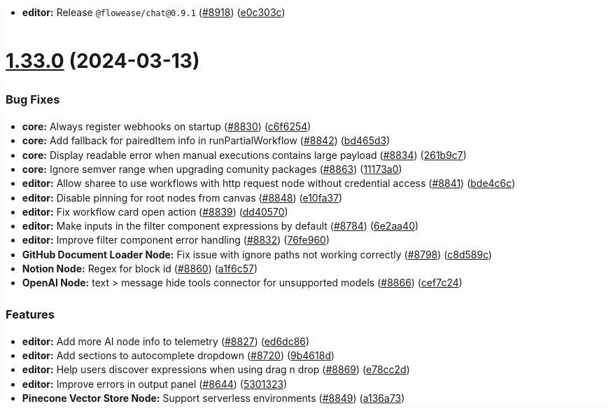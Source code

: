 * **editor:** Release `@flowease/chat@0.9.1` ([#8918](https://github.com/khulnasoft/flowease/issues/8918)) ([e0c303c](https://github.com/khulnasoft/flowease/commit/e0c303c6c10145a2ef72daaf4142315cf65c839a))

# [1.33.0](https://github.com/khulnasoft/flowease/compare/n8n@1.32.0...n8n@1.33.0) (2024-03-13)


### Bug Fixes

* **core:** Always register webhooks on startup ([#8830](https://github.com/khulnasoft/flowease/issues/8830)) ([c6f6254](https://github.com/khulnasoft/flowease/commit/c6f6254c0e5197d4c0ba19aa52a1714e991a33b2))
* **core:** Add fallback for pairedItem info in runPartialWorkflow ([#8842](https://github.com/khulnasoft/flowease/issues/8842)) ([bd465d3](https://github.com/khulnasoft/flowease/commit/bd465d394aa9eb74a127748ebda1fc84a158d236))
* **core:** Display readable error when manual executions contains large payload ([#8834](https://github.com/khulnasoft/flowease/issues/8834)) ([261b9c7](https://github.com/khulnasoft/flowease/commit/261b9c73d6fbb06610839b80bb1f89125893b89b))
* **core:** Ignore semver range when upgrading comunity packages ([#8863](https://github.com/khulnasoft/flowease/issues/8863)) ([11173a0](https://github.com/khulnasoft/flowease/commit/11173a011468160999e2c3f4a380741edf3ba37e))
* **editor:** Allow sharee to use workflows with http request node without credential access ([#8841](https://github.com/khulnasoft/flowease/issues/8841)) ([bde4c6c](https://github.com/khulnasoft/flowease/commit/bde4c6c7a19b7275cabbbc3e4d0c5ec14be54769))
* **editor:** Disable pinning for root nodes from canvas ([#8848](https://github.com/khulnasoft/flowease/issues/8848)) ([e10fa37](https://github.com/khulnasoft/flowease/commit/e10fa379d3212fd9fd964d8468add07b257af7e1))
* **editor:** Fix workflow card open action ([#8839](https://github.com/khulnasoft/flowease/issues/8839)) ([dd40570](https://github.com/khulnasoft/flowease/commit/dd405700568acdc893358ef239e8f8637da66307))
* **editor:** Make inputs in the filter component expressions by default ([#8784](https://github.com/khulnasoft/flowease/issues/8784)) ([6e2aa40](https://github.com/khulnasoft/flowease/commit/6e2aa405fcdff3f9b1f75d9e22719f6c0c500aa9))
* **editor:** Improve filter component error handling ([#8832](https://github.com/khulnasoft/flowease/issues/8832)) ([76fe960](https://github.com/khulnasoft/flowease/commit/76fe960a7613b51a95720504537112fba13bb1d6))
* **GitHub Document Loader Node:** Fix issue with ignore paths not working correctly ([#8798](https://github.com/khulnasoft/flowease/issues/8798)) ([c8d589c](https://github.com/khulnasoft/flowease/commit/c8d589cce74dc1267d8058fc8f0b61b516969b79))
* **Notion Node:** Regex for block id ([#8860](https://github.com/khulnasoft/flowease/issues/8860)) ([a1f6c57](https://github.com/khulnasoft/flowease/commit/a1f6c570d63a8acd7b623fb039bfdbcd017dc022))
* **OpenAI Node:** text > message hide tools connector for unsupported models ([#8866](https://github.com/khulnasoft/flowease/issues/8866)) ([cef7c24](https://github.com/khulnasoft/flowease/commit/cef7c24b7779000386e45dae4c3ee25dd2d6251b))


### Features

* **editor:** Add more AI node info to telemetry ([#8827](https://github.com/khulnasoft/flowease/issues/8827)) ([ed6dc86](https://github.com/khulnasoft/flowease/commit/ed6dc86d60e30ed6e5992e0bd1b27e8cd59d689b))
* **editor:** Add sections to autocomplete dropdown ([#8720](https://github.com/khulnasoft/flowease/issues/8720)) ([9b4618d](https://github.com/khulnasoft/flowease/commit/9b4618dd5e58337b73e8804f11d7aca9a9bf1dc3))
* **editor:** Help users discover expressions when using drag n drop ([#8869](https://github.com/khulnasoft/flowease/issues/8869)) ([e78cc2d](https://github.com/khulnasoft/flowease/commit/e78cc2d8d2d22bdea30af45edd8e319d479deb55))
* **editor:** Improve errors in output panel ([#8644](https://github.com/khulnasoft/flowease/issues/8644)) ([5301323](https://github.com/khulnasoft/flowease/commit/5301323906663a64a3042bd2f8946e5f1e3f6293))
* **Pinecone Vector Store Node:** Support serverless environments ([#8849](https://github.com/khulnasoft/flowease/issues/8849)) ([a136a73](https://github.com/khulnasoft/flowease/commit/a136a73e4e15b5d2d1c11ef90caec75d0318f829))